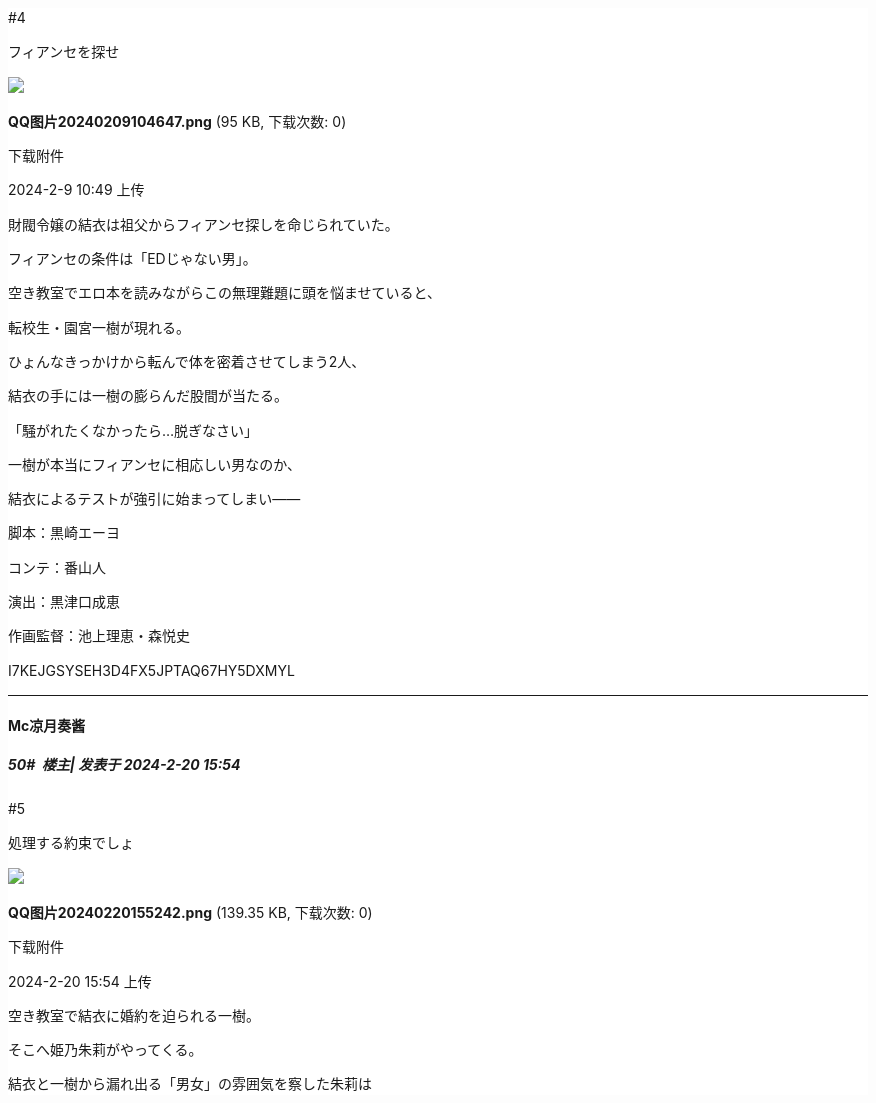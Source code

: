 #4

フィアンセを探せ

<img src="https://img.saraba1st.com/forum/202402/09/104905kb1u6lzx40glx8gv.png" referrerpolicy="no-referrer">

<strong>QQ图片20240209104647.png</strong> (95 KB, 下载次数: 0)

下载附件

2024-2-9 10:49 上传

財閥令嬢の結衣は祖父からフィアンセ探しを命じられていた。

フィアンセの条件は「EDじゃない男」。

空き教室でエロ本を読みながらこの無理難題に頭を悩ませていると、

転校生・園宮一樹が現れる。

ひょんなきっかけから転んで体を密着させてしまう2人、

結衣の手には一樹の膨らんだ股間が当たる。

「騒がれたくなかったら…脱ぎなさい」

一樹が本当にフィアンセに相応しい男なのか、

結衣によるテストが強引に始まってしまい――

脚本：黒崎エーヨ

コンテ：番山人

演出：黒津口成恵

作画監督：池上理恵・森悦史

I7KEJGSYSEH3D4FX5JPTAQ67HY5DXMYL

*****

####  Mc凉月奏酱  
##### 50#         楼主| 发表于 2024-2-20 15:54

#5

処理する約束でしょ

<img src="https://img.saraba1st.com/forum/202402/20/155407bud48s243nrt8ztt.png" referrerpolicy="no-referrer">

<strong>QQ图片20240220155242.png</strong> (139.35 KB, 下载次数: 0)

下载附件

2024-2-20 15:54 上传

空き教室で結衣に婚約を迫られる一樹。

そこへ姫乃朱莉がやってくる。

結衣と一樹から漏れ出る「男女」の雰囲気を察した朱莉は
